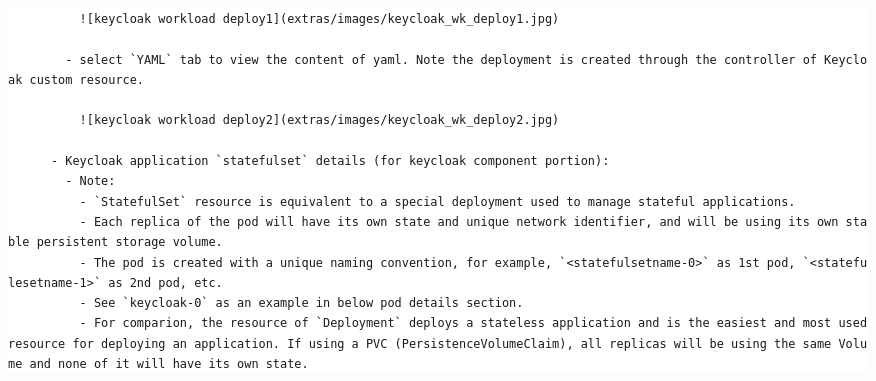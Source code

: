               ![keycloak workload deploy1](extras/images/keycloak_wk_deploy1.jpg)

            - select `YAML` tab to view the content of yaml. Note the deployment is created through the controller of Keycloak custom resource.

              ![keycloak workload deploy2](extras/images/keycloak_wk_deploy2.jpg)
            
          - Keycloak application `statefulset` details (for keycloak component portion):
            - Note: 
              - `StatefulSet` resource is equivalent to a special deployment used to manage stateful applications. 
              - Each replica of the pod will have its own state and unique network identifier, and will be using its own stable persistent storage volume.
              - The pod is created with a unique naming convention, for example, `<statefulsetname-0>` as 1st pod, `<statefulesetname-1>` as 2nd pod, etc.  
              - See `keycloak-0` as an example in below pod details section.
              - For comparion, the resource of `Deployment` deploys a stateless application and is the easiest and most used resource for deploying an application. If using a PVC (PersistenceVolumeClaim), all replicas will be using the same Volume and none of it will have its own state.
